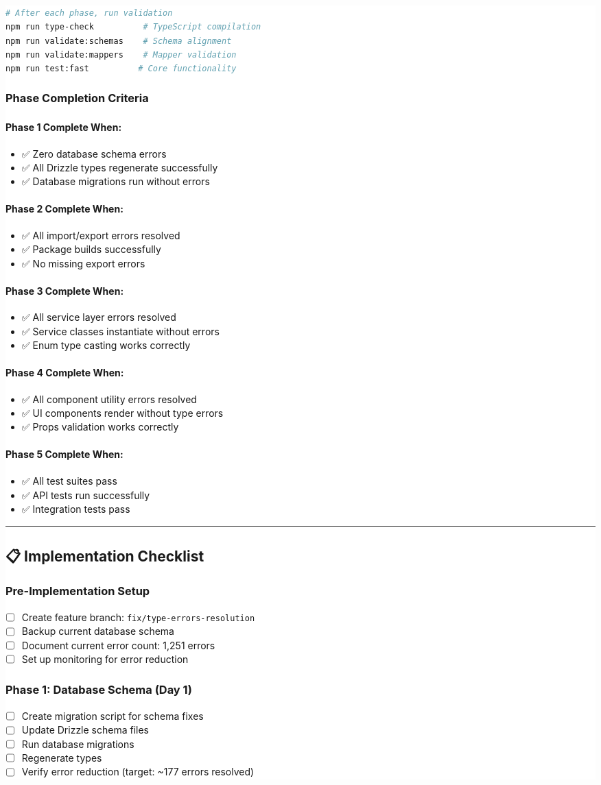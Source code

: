 ```bash
# After each phase, run validation
npm run type-check          # TypeScript compilation
npm run validate:schemas    # Schema alignment
npm run validate:mappers    # Mapper validation
npm run test:fast          # Core functionality
```

### **Phase Completion Criteria**

#### **Phase 1 Complete When:**

- ✅ Zero database schema errors
- ✅ All Drizzle types regenerate successfully
- ✅ Database migrations run without errors

#### **Phase 2 Complete When:**

- ✅ All import/export errors resolved
- ✅ Package builds successfully
- ✅ No missing export errors

#### **Phase 3 Complete When:**

- ✅ All service layer errors resolved
- ✅ Service classes instantiate without errors
- ✅ Enum type casting works correctly

#### **Phase 4 Complete When:**

- ✅ All component utility errors resolved
- ✅ UI components render without type errors
- ✅ Props validation works correctly

#### **Phase 5 Complete When:**

- ✅ All test suites pass
- ✅ API tests run successfully
- ✅ Integration tests pass

---

## 📋 Implementation Checklist

### **Pre-Implementation Setup**

- [ ] Create feature branch: `fix/type-errors-resolution`
- [ ] Backup current database schema
- [ ] Document current error count: 1,251 errors
- [ ] Set up monitoring for error reduction

### **Phase 1: Database Schema (Day 1)**

- [ ] Create migration script for schema fixes
- [ ] Update Drizzle schema files
- [ ] Run database migrations
- [ ] Regenerate types
- [ ] Verify error reduction (target: ~177 errors resolved)
